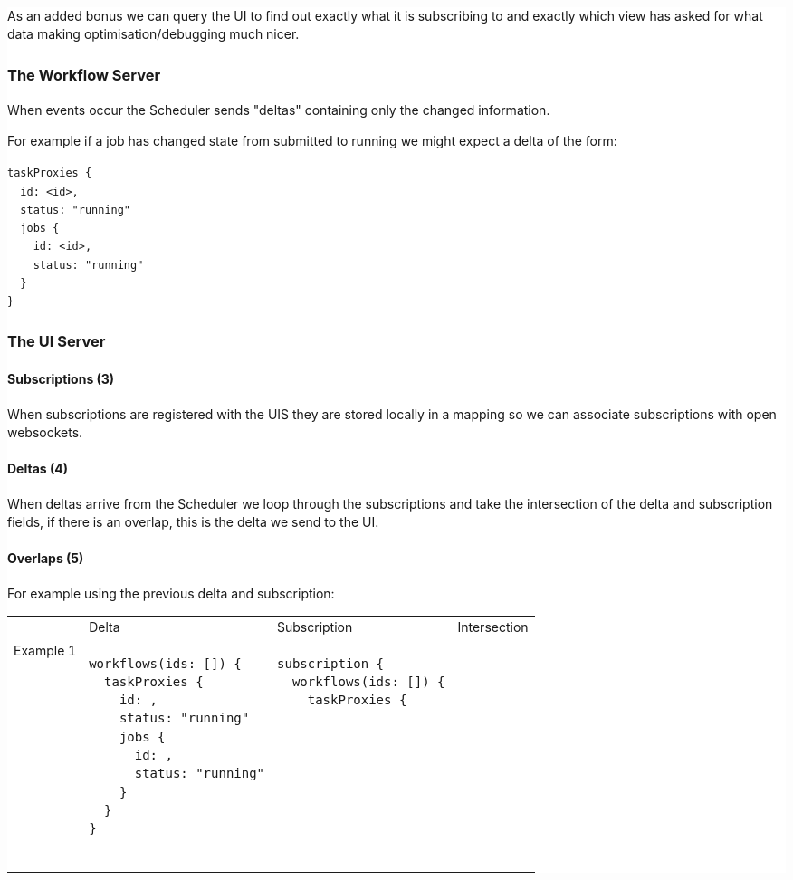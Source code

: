 As an added bonus we can query the UI to find out exactly what it is subscribing to and exactly which view has asked for what data making optimisation/debugging much nicer.

### The Workflow Server

When events occur the Scheduler sends "deltas" containing only the changed information.

For example if a job has changed state from submitted to running we might expect a delta of the form:

```
taskProxies {
  id: <id>,
  status: "running"
  jobs {
    id: <id>,
    status: "running"
  }
}
```

### The UI Server

#### Subscriptions (3)

When subscriptions are registered with the UIS they are stored locally in a mapping so we can associate subscriptions with open websockets.

#### Deltas (4)

When deltas arrive from the Scheduler we loop through the subscriptions and take the intersection of the delta and subscription fields, if there is an overlap, this is the delta we send to the UI.

#### Overlaps (5)

For example using the previous delta and subscription:


<table>
  <th>
    <td>Delta</td>
    <td>Subscription</td>
    <td>Intersection</td>
  </th>
  <tr>
    <td>
        Example 1
    </td>
    <td>
      <pre>
workflows(ids: [<id>]) {
  taskProxies {
    id: <id>,
    status: "running"
    jobs {
      id: <id>,
      status: "running"
    }
  }
}
      </pre>
    </td>
    <td>
      <pre>
subscription {
  workflows(ids: [<id>]) {
    taskProxies {